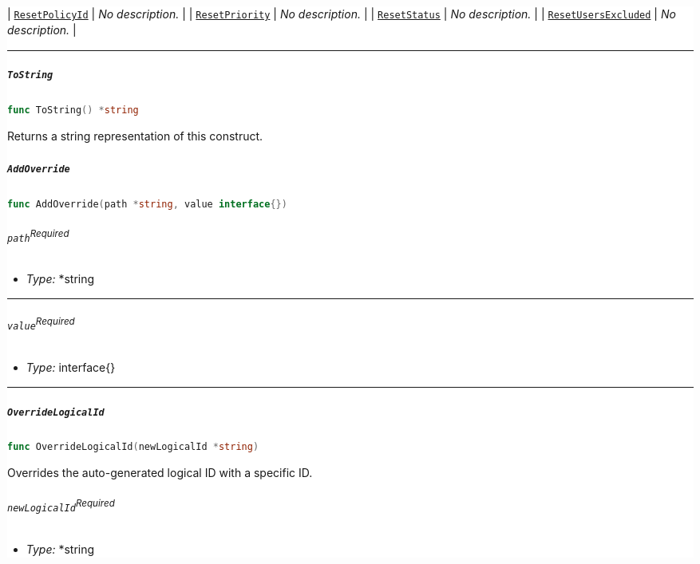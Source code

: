 | <code><a href="#@cdktf/provider-okta.policyRuleMfa.PolicyRuleMfa.resetPolicyId">ResetPolicyId</a></code> | *No description.* |
| <code><a href="#@cdktf/provider-okta.policyRuleMfa.PolicyRuleMfa.resetPriority">ResetPriority</a></code> | *No description.* |
| <code><a href="#@cdktf/provider-okta.policyRuleMfa.PolicyRuleMfa.resetStatus">ResetStatus</a></code> | *No description.* |
| <code><a href="#@cdktf/provider-okta.policyRuleMfa.PolicyRuleMfa.resetUsersExcluded">ResetUsersExcluded</a></code> | *No description.* |

---

##### `ToString` <a name="ToString" id="@cdktf/provider-okta.policyRuleMfa.PolicyRuleMfa.toString"></a>

```go
func ToString() *string
```

Returns a string representation of this construct.

##### `AddOverride` <a name="AddOverride" id="@cdktf/provider-okta.policyRuleMfa.PolicyRuleMfa.addOverride"></a>

```go
func AddOverride(path *string, value interface{})
```

###### `path`<sup>Required</sup> <a name="path" id="@cdktf/provider-okta.policyRuleMfa.PolicyRuleMfa.addOverride.parameter.path"></a>

- *Type:* *string

---

###### `value`<sup>Required</sup> <a name="value" id="@cdktf/provider-okta.policyRuleMfa.PolicyRuleMfa.addOverride.parameter.value"></a>

- *Type:* interface{}

---

##### `OverrideLogicalId` <a name="OverrideLogicalId" id="@cdktf/provider-okta.policyRuleMfa.PolicyRuleMfa.overrideLogicalId"></a>

```go
func OverrideLogicalId(newLogicalId *string)
```

Overrides the auto-generated logical ID with a specific ID.

###### `newLogicalId`<sup>Required</sup> <a name="newLogicalId" id="@cdktf/provider-okta.policyRuleMfa.PolicyRuleMfa.overrideLogicalId.parameter.newLogicalId"></a>

- *Type:* *string

